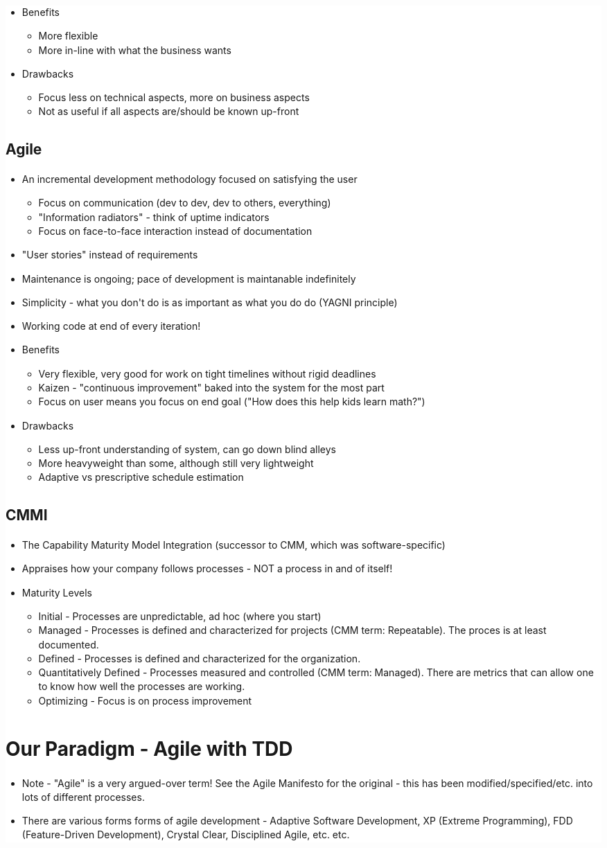 * Benefits
  * More flexible
  * More in-line with what the business wants

* Drawbacks
  * Focus less on technical aspects, more on business aspects
  * Not as useful if all aspects are/should be known up-front

## Agile

* An incremental development methodology focused on satisfying the user
  * Focus on communication (dev to dev, dev to others, everything)
  * "Information radiators" - think of uptime indicators
  * Focus on face-to-face interaction instead of documentation

* "User stories" instead of requirements

* Maintenance is ongoing; pace of development is maintanable indefinitely

* Simplicity - what you don't do is as important as what you do do (YAGNI principle)

* Working code at end of every iteration!

* Benefits
  * Very flexible, very good for work on tight timelines without rigid deadlines
  * Kaizen - "continuous improvement" baked into the system for the most part
  * Focus on user means you focus on end goal ("How does this help kids learn math?")

* Drawbacks
  * Less up-front understanding of system, can go down blind alleys
  * More heavyweight than some, although still very lightweight
  * Adaptive vs prescriptive schedule estimation

## CMMI

* The Capability Maturity Model Integration (successor to CMM, which was software-specific)

* Appraises  how your company follows processes - NOT a process in and of itself!

* Maturity Levels
  * Initial - Processes are unpredictable, ad hoc (where you start)
  * Managed - Processes is defined and characterized for projects (CMM term: Repeatable).  The proces is at least documented.
  * Defined - Processes is defined and characterized for the organization.
  * Quantitatively Defined - Processes measured and controlled (CMM term: Managed).  There are metrics that can allow one to know how well the processes are working.
  * Optimizing - Focus is on process improvement

# Our Paradigm - Agile with TDD

* Note - "Agile" is a very argued-over term!  See the Agile Manifesto for the original - this has been modified/specified/etc. into lots of different processes.

* There are various forms forms of agile development - Adaptive Software Development, XP (Extreme Programming), FDD (Feature-Driven Development), Crystal Clear, Disciplined Agile, etc. etc.
